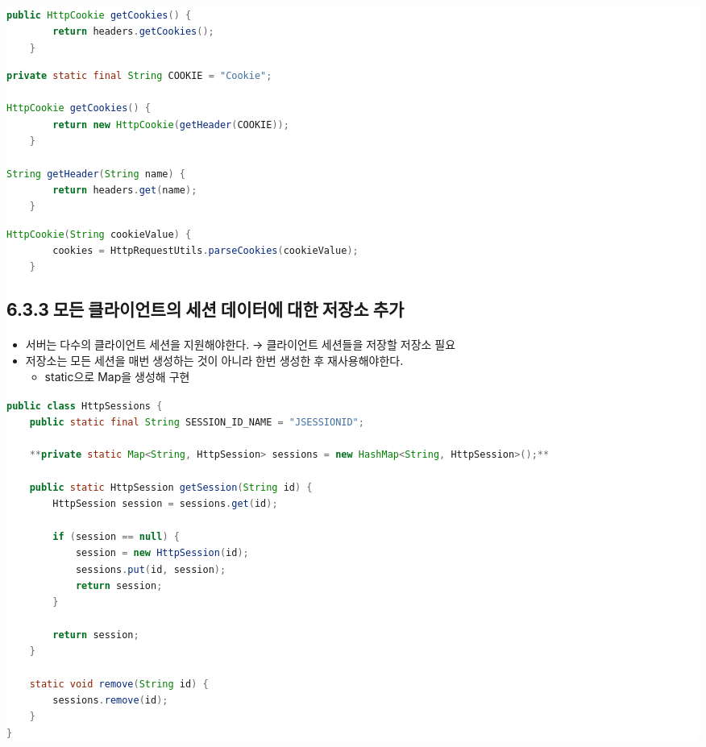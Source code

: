 ```java
public HttpCookie getCookies() {
		return headers.getCookies();
	}
```

```java
private static final String COOKIE = "Cookie";

HttpCookie getCookies() {
    	return new HttpCookie(getHeader(COOKIE));
    }

String getHeader(String name) {
        return headers.get(name);
    }
```

```java
HttpCookie(String cookieValue) {
        cookies = HttpRequestUtils.parseCookies(cookieValue);
    }
```

## 6.3.3 모든 클라이언트의 세션 데이터에 대한 저장소 추가

- 서버는 다수의 클라이언트 세션을 지원해야한다. → 클라이언트 세션들을 저장할 저장소 필요
- 저장소는 모든 세션을 매번 생성하는 것이 아니라 한번 생성한 후 재사용해야한다.
    - static으로 Map을 생성해 구현

```java
public class HttpSessions {
    public static final String SESSION_ID_NAME = "JSESSIONID";

    **private static Map<String, HttpSession> sessions = new HashMap<String, HttpSession>();**

    public static HttpSession getSession(String id) {
        HttpSession session = sessions.get(id);

        if (session == null) {
            session = new HttpSession(id);
            sessions.put(id, session);
            return session;
        }

        return session;
    }

    static void remove(String id) {
        sessions.remove(id);
    }
}
```
